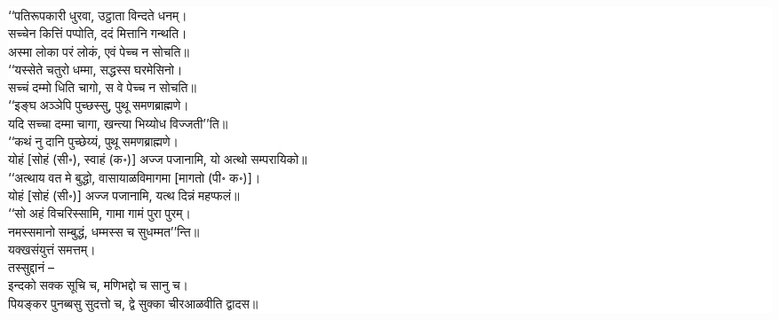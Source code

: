 ‘‘पतिरूपकारी धुरवा, उट्ठाता विन्दते धनम्।  
सच्चेन कित्तिं पप्पोति, ददं मित्तानि गन्थति।  
अस्मा लोका परं लोकं, एवं पेच्च न सोचति॥  
‘‘यस्सेते चतुरो धम्मा, सद्धस्स घरमेसिनो।  
सच्चं दम्मो धिति चागो, स वे पेच्च न सोचति॥  
‘‘इङ्घ अञ्ञेपि पुच्छस्सु, पुथू समणब्राह्मणे।  
यदि सच्चा दम्मा चागा, खन्त्या भिय्योध विज्जती’’ति॥  
‘‘कथं नु दानि पुच्छेय्यं, पुथू समणब्राह्मणे।  
योहं [सोहं (सी॰), स्वाहं (क॰)] अज्ज पजानामि, यो अत्थो सम्परायिको॥  
‘‘अत्थाय वत मे बुद्धो, वासायाळविमागमा [मागतो (पी॰ क॰)]।  
योहं [सोहं (सी॰)] अज्ज पजानामि, यत्थ दिन्नं महप्फलं॥  
‘‘सो अहं विचरिस्सामि, गामा गामं पुरा पुरम्।  
नमस्समानो सम्बुद्धं, धम्मस्स च सुधम्मत’’न्ति॥  
यक्खसंयुत्तं समत्तम्।  
तस्सुद्दानं –  
इन्दको सक्क सूचि च, मणिभद्दो च सानु च।  
पियङ्कर पुनब्बसु सुदत्तो च, द्वे सुक्का चीरआळवीति द्वादस॥  